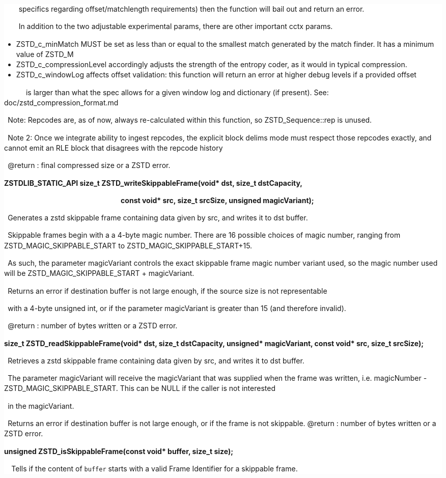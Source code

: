 `    `specifics regarding offset/matchlength requirements) then the function will bail out and return an error.

`    `In addition to the two adjustable experimental params, there are other important cctx params.

- ZSTD\_c\_minMatch MUST be set as less than or equal to the smallest match generated by the match finder. It has a minimum value of ZSTD\_M
- ZSTD\_c\_compressionLevel accordingly adjusts the strength of the entropy coder, as it would in typical compression.
- ZSTD\_c\_windowLog affects offset validation: this function will return an error at higher debug levels if a provided offset

`      `is larger than what the spec allows for a given window log and dictionary (if present). See: doc/zstd\_compression\_format.md

` `Note: Repcodes are, as of now, always re-calculated within this function, so ZSTD\_Sequence::rep is unused.

` `Note 2: Once we integrate ability to ingest repcodes, the explicit block delims mode must respect those repcodes exactly,          and cannot emit an RLE block that disagrees with the repcode history

` `@return : final compressed size or a ZSTD error.

**ZSTDLIB\_STATIC\_API size\_t ZSTD\_writeSkippableFrame(void\* dst, size\_t dstCapacity,**

`                                `**const void\* src, size\_t srcSize, unsigned magicVariant);**

` `Generates a zstd skippable frame containing data given by src, and writes it to dst buffer.

` `Skippable frames begin with a a 4-byte magic number. There are 16 possible choices of magic number,  ranging from ZSTD\_MAGIC\_SKIPPABLE\_START to ZSTD\_MAGIC\_SKIPPABLE\_START+15.

` `As such, the parameter magicVariant controls the exact skippable frame magic number variant used, so  the magic number used will be ZSTD\_MAGIC\_SKIPPABLE\_START + magicVariant.

` `Returns an error if destination buffer is not large enough, if the source size is not representable

` `with a 4-byte unsigned int, or if the parameter magicVariant is greater than 15 (and therefore invalid).

` `@return : number of bytes written or a ZSTD error.

**size\_t ZSTD\_readSkippableFrame(void\* dst, size\_t dstCapacity, unsigned\* magicVariant,                                 const void\* src, size\_t srcSize);**

` `Retrieves a zstd skippable frame containing data given by src, and writes it to dst buffer.

` `The parameter magicVariant will receive the magicVariant that was supplied when the frame was written,  i.e. magicNumber - ZSTD\_MAGIC\_SKIPPABLE\_START.  This can be NULL if the caller is not interested

` `in the magicVariant.

` `Returns an error if destination buffer is not large enough, or if the frame is not skippable.  @return : number of bytes written or a ZSTD error.

**unsigned ZSTD\_isSkippableFrame(const void\* buffer, size\_t size);**

`  `Tells if the content of `buffer` starts with a valid Frame Identifier for a skippable frame.
